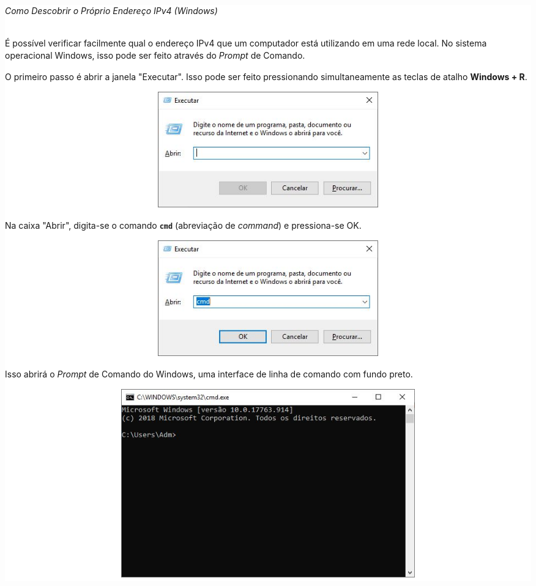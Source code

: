 ###### Como Descobrir o Próprio Endereço IPv4 (Windows)

É possível verificar facilmente qual o endereço IPv4 que um computador está utilizando em uma rede local. No sistema operacional Windows, isso pode ser feito através do _Prompt_ de Comando.

O primeiro passo é abrir a janela "Executar". Isso pode ser feito pressionando simultaneamente as teclas de atalho **Windows + R**.

<div align="center">
<img width="360px" src="./img/03-janela-de-executar.png">
</div>

Na caixa "Abrir", digita-se o comando **`cmd`** (abreviação de _command_) e pressiona-se OK.

<div align="center">
<img width="360px" src="./img/03-janela-de-executar-cmd.png">
</div>

Isso abrirá o _Prompt_ de Comando do Windows, uma interface de linha de comando com fundo preto.

<div align="center">
<img width="480px" src="./img/03-cmd.png">
</div>
